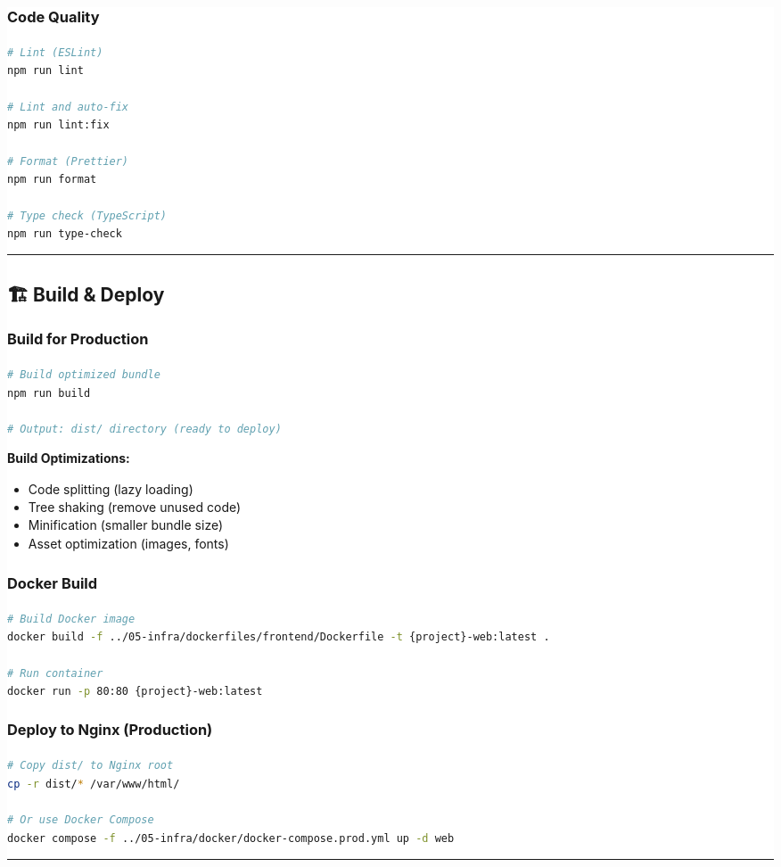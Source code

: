 ### Code Quality

```bash
# Lint (ESLint)
npm run lint

# Lint and auto-fix
npm run lint:fix

# Format (Prettier)
npm run format

# Type check (TypeScript)
npm run type-check
```

---

## 🏗️ Build & Deploy

### Build for Production

```bash
# Build optimized bundle
npm run build

# Output: dist/ directory (ready to deploy)
```

**Build Optimizations:**  
- Code splitting (lazy loading)  
- Tree shaking (remove unused code)  
- Minification (smaller bundle size)  
- Asset optimization (images, fonts)  

### Docker Build

```bash
# Build Docker image
docker build -f ../05-infra/dockerfiles/frontend/Dockerfile -t {project}-web:latest .

# Run container
docker run -p 80:80 {project}-web:latest
```

### Deploy to Nginx (Production)

```bash
# Copy dist/ to Nginx root
cp -r dist/* /var/www/html/

# Or use Docker Compose
docker compose -f ../05-infra/docker/docker-compose.prod.yml up -d web
```

---